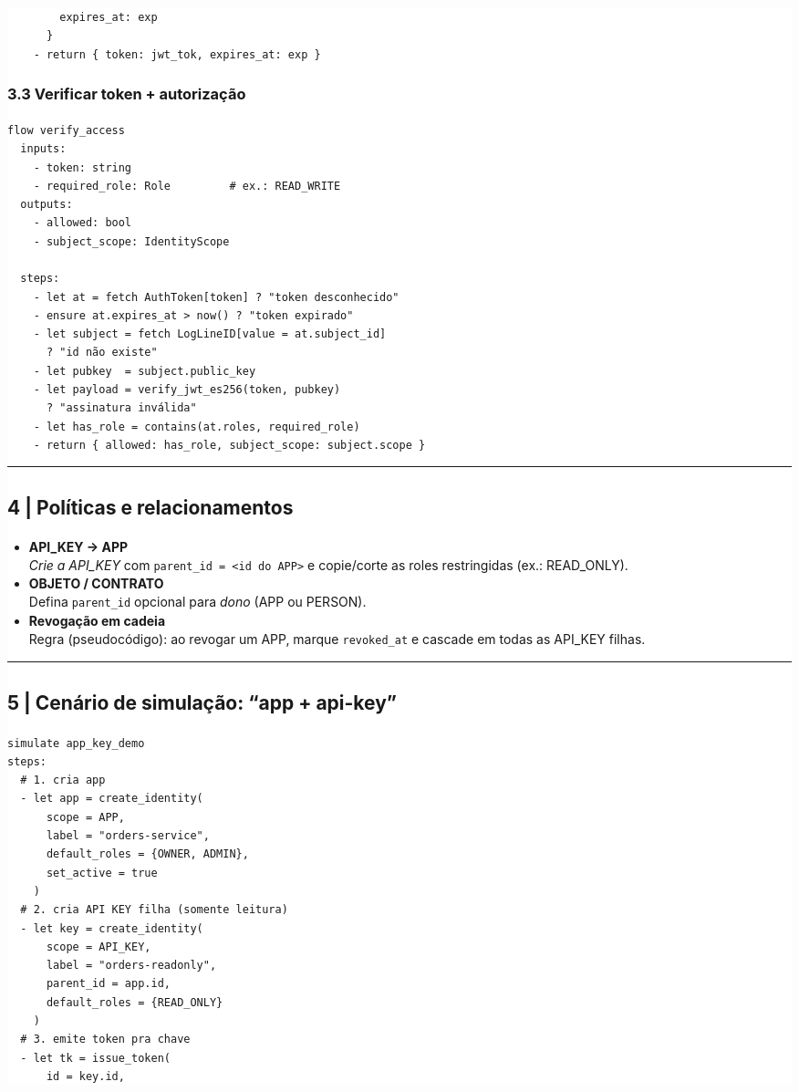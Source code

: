 ```lll
        expires_at: exp
      }
    - return { token: jwt_tok, expires_at: exp }
```

### 3.3 Verificar token + autorização

```lll
flow verify_access
  inputs:
    - token: string
    - required_role: Role         # ex.: READ_WRITE
  outputs:
    - allowed: bool
    - subject_scope: IdentityScope

  steps:
    - let at = fetch AuthToken[token] ? "token desconhecido"
    - ensure at.expires_at > now() ? "token expirado"
    - let subject = fetch LogLineID[value = at.subject_id]
      ? "id não existe"
    - let pubkey  = subject.public_key
    - let payload = verify_jwt_es256(token, pubkey)
      ? "assinatura inválida"
    - let has_role = contains(at.roles, required_role)
    - return { allowed: has_role, subject_scope: subject.scope }
```

* * *

4 | Políticas e relacionamentos
-------------------------------

*   **API\_KEY → APP**  
    _Crie a API\_KEY_ com `parent_id = <id do APP>` e copie/corte as roles restringidas (ex.: READ\_ONLY).
*   **OBJETO / CONTRATO**  
    Defina `parent_id` opcional para _dono_ (APP ou PERSON).
*   **Revogação em cadeia**  
    Regra (pseudocódigo): ao revogar um APP, marque `revoked_at` e cascade em todas as API\_KEY filhas.

* * *

5 | Cenário de simulação: “app + api-key”
-----------------------------------------

```lll
simulate app_key_demo
steps:
  # 1. cria app
  - let app = create_identity(
      scope = APP,
      label = "orders-service",
      default_roles = {OWNER, ADMIN},
      set_active = true
    )
  # 2. cria API KEY filha (somente leitura)
  - let key = create_identity(
      scope = API_KEY,
      label = "orders-readonly",
      parent_id = app.id,
      default_roles = {READ_ONLY}
    )
  # 3. emite token pra chave
  - let tk = issue_token(
      id = key.id,
```